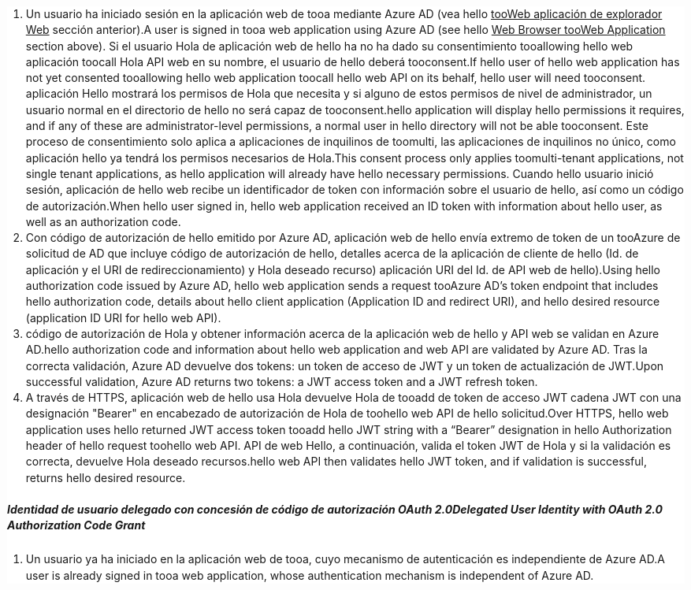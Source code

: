 1. <span data-ttu-id="65cba-392">Un usuario ha iniciado sesión en la aplicación web de tooa mediante Azure AD (vea hello [tooWeb aplicación de explorador Web](#web-browser-to-web-application) sección anterior).</span><span class="sxs-lookup"><span data-stu-id="65cba-392">A user is signed in tooa web application using Azure AD (see hello [Web Browser tooWeb Application](#web-browser-to-web-application) section above).</span></span> <span data-ttu-id="65cba-393">Si el usuario Hola de aplicación web de hello ha no ha dado su consentimiento tooallowing hello web aplicación toocall Hola API web en su nombre, el usuario de hello deberá tooconsent.</span><span class="sxs-lookup"><span data-stu-id="65cba-393">If hello user of hello web application has not yet consented tooallowing hello web application toocall hello web API on its behalf, hello user will need tooconsent.</span></span> <span data-ttu-id="65cba-394">aplicación Hello mostrará los permisos de Hola que necesita y si alguno de estos permisos de nivel de administrador, un usuario normal en el directorio de hello no será capaz de tooconsent.</span><span class="sxs-lookup"><span data-stu-id="65cba-394">hello application will display hello permissions it requires, and if any of these are administrator-level permissions, a normal user in hello directory will not be able tooconsent.</span></span> <span data-ttu-id="65cba-395">Este proceso de consentimiento solo aplica a aplicaciones de inquilinos de toomulti, las aplicaciones de inquilinos no único, como aplicación hello ya tendrá los permisos necesarios de Hola.</span><span class="sxs-lookup"><span data-stu-id="65cba-395">This consent process only applies toomulti-tenant applications, not single tenant applications, as hello application will already have hello necessary permissions.</span></span> <span data-ttu-id="65cba-396">Cuando hello usuario inició sesión, aplicación de hello web recibe un identificador de token con información sobre el usuario de hello, así como un código de autorización.</span><span class="sxs-lookup"><span data-stu-id="65cba-396">When hello user signed in, hello web application received an ID token with information about hello user, as well as an authorization code.</span></span>
2. <span data-ttu-id="65cba-397">Con código de autorización de hello emitido por Azure AD, aplicación web de hello envía extremo de token de un tooAzure de solicitud de AD que incluye código de autorización de hello, detalles acerca de la aplicación de cliente de hello (Id. de aplicación y el URI de redireccionamiento) y Hola deseado recurso) aplicación URI del Id. de API web de hello).</span><span class="sxs-lookup"><span data-stu-id="65cba-397">Using hello authorization code issued by Azure AD, hello web application sends a request tooAzure AD’s token endpoint that includes hello authorization code, details about hello client application (Application ID and redirect URI), and hello desired resource (application ID URI for hello web API).</span></span>
3. <span data-ttu-id="65cba-398">código de autorización de Hola y obtener información acerca de la aplicación web de hello y API web se validan en Azure AD.</span><span class="sxs-lookup"><span data-stu-id="65cba-398">hello authorization code and information about hello web application and web API are validated by Azure AD.</span></span> <span data-ttu-id="65cba-399">Tras la correcta validación, Azure AD devuelve dos tokens: un token de acceso de JWT y un token de actualización de JWT.</span><span class="sxs-lookup"><span data-stu-id="65cba-399">Upon successful validation, Azure AD returns two tokens: a JWT access token and a JWT refresh token.</span></span>
4. <span data-ttu-id="65cba-400">A través de HTTPS, aplicación web de hello usa Hola devuelve Hola de tooadd de token de acceso JWT cadena JWT con una designación "Bearer" en encabezado de autorización de Hola de toohello web API de hello solicitud.</span><span class="sxs-lookup"><span data-stu-id="65cba-400">Over HTTPS, hello web application uses hello returned JWT access token tooadd hello JWT string with a “Bearer” designation in hello Authorization header of hello request toohello web API.</span></span> <span data-ttu-id="65cba-401">API de web Hello, a continuación, valida el token JWT de Hola y si la validación es correcta, devuelve Hola deseado recursos.</span><span class="sxs-lookup"><span data-stu-id="65cba-401">hello web API then validates hello JWT token, and if validation is successful, returns hello desired resource.</span></span>

##### <a name="delegated-user-identity-with-oauth-20-authorization-code-grant"></a><span data-ttu-id="65cba-402">Identidad de usuario delegado con concesión de código de autorización OAuth 2.0</span><span class="sxs-lookup"><span data-stu-id="65cba-402">Delegated User Identity with OAuth 2.0 Authorization Code Grant</span></span>
1. <span data-ttu-id="65cba-403">Un usuario ya ha iniciado en la aplicación web de tooa, cuyo mecanismo de autenticación es independiente de Azure AD.</span><span class="sxs-lookup"><span data-stu-id="65cba-403">A user is already signed in tooa web application, whose authentication mechanism is independent of Azure AD.</span></span>